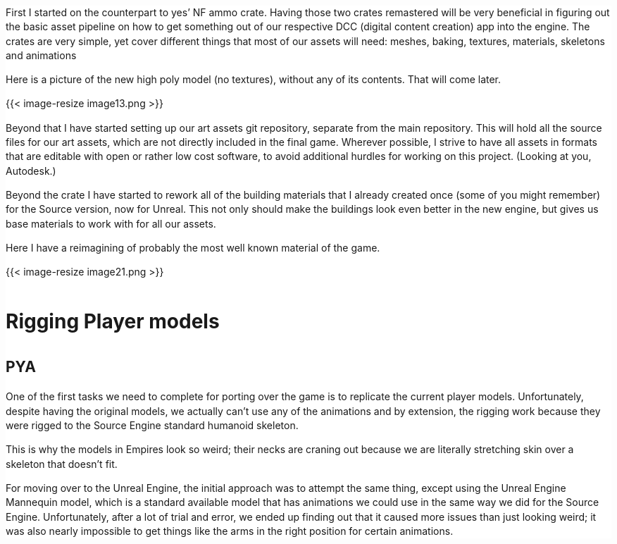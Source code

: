 First I started on the counterpart to yes’ NF ammo crate. Having those two crates remastered will be very beneficial in figuring out the basic asset pipeline on how to get something out of our respective DCC (digital content creation) app into the engine. The crates are very simple, yet cover different things that most of our assets will need: meshes, baking, textures, materials, skeletons and animations

Here is a picture of the new high poly model (no textures), without any of its contents. That will come later.

{{< image-resize image13.png >}}


<video controls>
  <source src="./turntable.mp4" type="video/mp4">
  Your browser does not support the video tag.
</video> 
<video controls>
  <source src="./open.mp4" type="video/mp4">
  Your browser does not support the video tag.
</video> 

Beyond that I have started setting up our art assets git repository, separate from the main repository. This will hold all the source files for our art assets, which are not directly included in the final game. Wherever possible, I strive to have all assets in formats that are editable with open or rather low cost software, to avoid additional hurdles for working on this project. (Looking at you, Autodesk.)

Beyond the crate I have started to rework all of the building materials that I already created once (some of you might remember) for the Source version, now for Unreal. This not only should make the buildings look even better in the new engine, but gives us base materials to work with for all our assets.

Here I have a reimagining of probably the most well known material of the game.


{{< image-resize image21.png >}}

# Rigging Player models
## PYA

One of the first tasks we need to complete for porting over the game is to replicate the current player models. Unfortunately, despite having the original models, we actually can’t use any of the animations and by extension, the rigging work because they were rigged to the Source Engine standard humanoid skeleton.  
 
This is why the models in Empires look so weird; their necks are craning out because we are literally stretching skin over a skeleton that doesn’t fit. 

For moving over to the Unreal Engine, the initial approach was to attempt the same thing, except using the Unreal Engine Mannequin model, which is a standard available model that has animations we could use in the same way we did for the Source Engine. Unfortunately, after a lot of trial and error, we ended up finding out that it caused more issues than just looking weird; it was also nearly impossible to get things like the arms in the right position for certain animations. 

